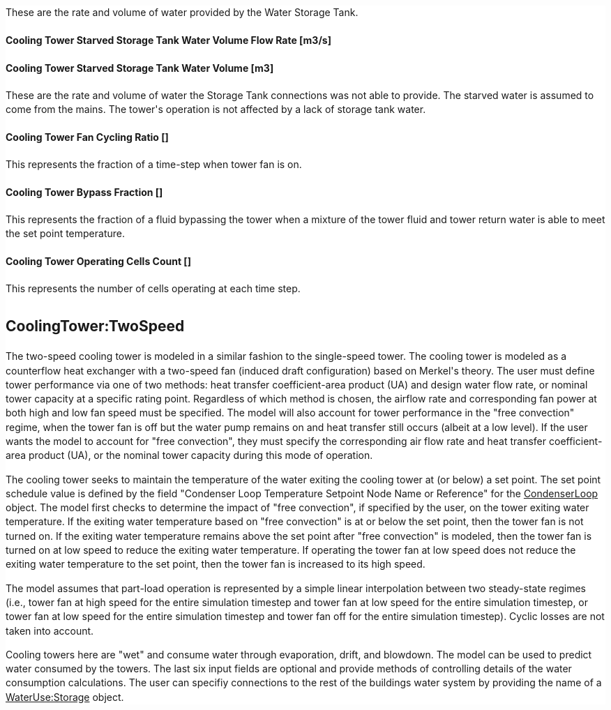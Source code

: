 These are the rate and volume of water provided by the Water Storage Tank.

#### Cooling Tower Starved Storage Tank Water Volume Flow Rate [m3/s]

#### Cooling Tower Starved Storage Tank Water Volume [m3]

These are the rate and volume of water the Storage Tank connections was not able to provide. The starved water is assumed to come from the mains. The tower's operation is not affected by a lack of storage tank water.

#### Cooling Tower Fan Cycling Ratio []

This represents the fraction of a time-step when tower fan is on.

#### Cooling Tower Bypass Fraction []

This represents the fraction of a fluid bypassing the tower when a mixture of the tower fluid and tower return water is able to meet the set point temperature.

#### Cooling Tower Operating Cells Count []

This represents the number of cells operating at each time step.

## CoolingTower:TwoSpeed

The two-speed cooling tower is modeled in a similar fashion to the single-speed tower. The cooling tower is modeled as a counterflow heat exchanger with a two-speed fan (induced draft configuration) based on Merkel's theory. The user must define tower performance via one of two methods: heat transfer coefficient-area product (UA) and design water flow rate, or nominal tower capacity at a specific rating point. Regardless of which method is chosen, the airflow rate and corresponding fan power at both high and low fan speed must be specified. The model will also account for tower performance in the "free convection" regime, when the tower fan is off but the water pump remains on and heat transfer still occurs (albeit at a low level). If the user wants the model to account for "free convection", they must specify the corresponding air flow rate and heat transfer coefficient-area product (UA), or the nominal tower capacity during this mode of operation.

The cooling tower seeks to maintain the temperature of the water exiting the cooling tower at (or below) a set point. The set point schedule value is defined by the field "Condenser Loop Temperature Setpoint Node Name or Reference" for the [CondenserLoop](#condenserloop) object. The model first checks to determine the impact of "free convection", if specified by the user, on the tower exiting water temperature. If the exiting water temperature based on "free convection" is at or below the set point, then the tower fan is not turned on. If the exiting water temperature remains above the set point after "free convection" is modeled, then the tower fan is turned on at low speed to reduce the exiting water temperature. If operating the tower fan at low speed does not reduce the exiting water temperature to the set point, then the tower fan is increased to its high speed.

The model assumes that part-load operation is represented by a simple linear interpolation between two steady-state regimes (i.e., tower fan at high speed for the entire simulation timestep and tower fan at low speed for the entire simulation timestep, or tower fan at low speed for the entire simulation timestep and tower fan off for the entire simulation timestep). Cyclic losses are not taken into account.

Cooling towers here are "wet" and consume water through evaporation, drift, and blowdown. The model can be used to predict water consumed by the towers. The last six input fields are optional and provide methods of controlling details of the water consumption calculations. The user can specifiy connections to the rest of the buildings water system by providing the name of a [WaterUse:Storage](#waterusestorage) object.
